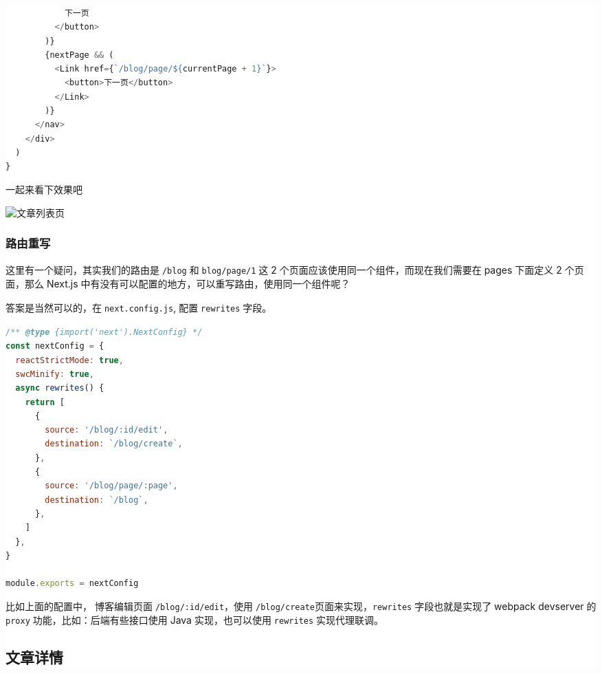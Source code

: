 ```ts
            下一页
          </button>
        )}
        {nextPage && (
          <Link href={`/blog/page/${currentPage + 1}`}>
            <button>下一页</button>
          </Link>
        )}
      </nav>
    </div>
  )
}
```

一起来看下效果吧

![文章列表页](https://p3-juejin.byteimg.com/tos-cn-i-k3u1fbpfcp/03c264c4fe0b408687463005c9e5fc02~tplv-k3u1fbpfcp-zoom-1.image)

### 路由重写

这里有一个疑问，其实我们的路由是 `/blog` 和 `blog/page/1` 这 2 个页面应该使用同一个组件，而现在我们需要在 pages 下面定义 2 个页面，那么 Next.js 中有没有可以配置的地方，可以重写路由，使用同一个组件呢？

答案是当然可以的，在 `next.config.js`, 配置 `rewrites` 字段。

```js
/** @type {import('next').NextConfig} */
const nextConfig = {
  reactStrictMode: true,
  swcMinify: true,
  async rewrites() {
    return [
      {
        source: '/blog/:id/edit',
        destination: `/blog/create`,
      },
      {
        source: '/blog/page/:page',
        destination: `/blog`,
      },
    ]
  },
}

module.exports = nextConfig
```

比如上面的配置中， 博客编辑页面 `/blog/:id/edit`，使用 `/blog/create`页面来实现，`rewrites` 字段也就是实现了 webpack devserver 的 `proxy` 功能，比如：后端有些接口使用 Java 实现，也可以使用 `rewrites` 实现代理联调。

## 文章详情
